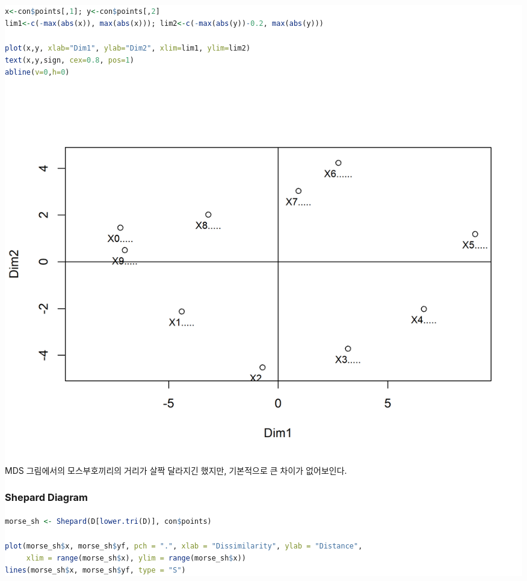 ``` r
x<-con$points[,1]; y<-con$points[,2]
lim1<-c(-max(abs(x)), max(abs(x))); lim2<-c(-max(abs(y))-0.2, max(abs(y)))

plot(x,y, xlab="Dim1", ylab="Dim2", xlim=lim1, ylim=lim2)
text(x,y,sign, cex=0.8, pos=1)
abline(v=0,h=0)
```

<img src="Non-Metric-MDS_files/figure-markdown_github/unnamed-chunk-11-1.png" style="display: block; margin: auto;" />

MDS 그림에서의 모스부호끼리의 거리가 살짝 달라지긴 했지만, 기본적으로 큰 차이가 없어보인다.

### Shepard Diagram

``` r
morse_sh <- Shepard(D[lower.tri(D)], con$points)

plot(morse_sh$x, morse_sh$yf, pch = ".", xlab = "Dissimilarity", ylab = "Distance", 
     xlim = range(morse_sh$x), ylim = range(morse_sh$x))
lines(morse_sh$x, morse_sh$yf, type = "S")
```
